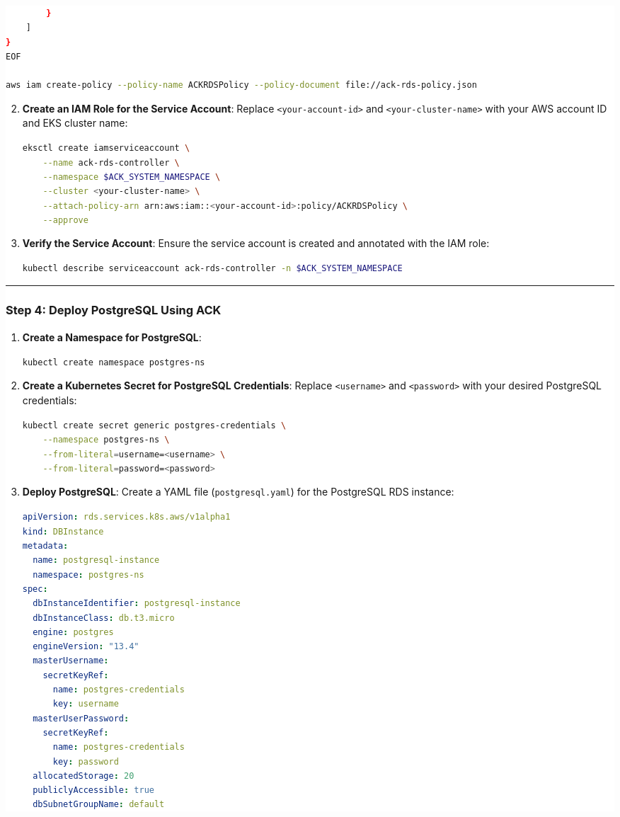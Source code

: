    ```bash
           }
       ]
   }
   EOF

   aws iam create-policy --policy-name ACKRDSPolicy --policy-document file://ack-rds-policy.json
   ```

2. **Create an IAM Role for the Service Account**:
   Replace `<your-account-id>` and `<your-cluster-name>` with your AWS account ID and EKS cluster name:
   ```bash
   eksctl create iamserviceaccount \
       --name ack-rds-controller \
       --namespace $ACK_SYSTEM_NAMESPACE \
       --cluster <your-cluster-name> \
       --attach-policy-arn arn:aws:iam::<your-account-id>:policy/ACKRDSPolicy \
       --approve
   ```

3. **Verify the Service Account**:
   Ensure the service account is created and annotated with the IAM role:
   ```bash
   kubectl describe serviceaccount ack-rds-controller -n $ACK_SYSTEM_NAMESPACE
   ```

---

### **Step 4: Deploy PostgreSQL Using ACK**
1. **Create a Namespace for PostgreSQL**:
   ```bash
   kubectl create namespace postgres-ns
   ```

2. **Create a Kubernetes Secret for PostgreSQL Credentials**:
   Replace `<username>` and `<password>` with your desired PostgreSQL credentials:
   ```bash
   kubectl create secret generic postgres-credentials \
       --namespace postgres-ns \
       --from-literal=username=<username> \
       --from-literal=password=<password>
   ```

3. **Deploy PostgreSQL**:
   Create a YAML file (`postgresql.yaml`) for the PostgreSQL RDS instance:
   ```yaml
   apiVersion: rds.services.k8s.aws/v1alpha1
   kind: DBInstance
   metadata:
     name: postgresql-instance
     namespace: postgres-ns
   spec:
     dbInstanceIdentifier: postgresql-instance
     dbInstanceClass: db.t3.micro
     engine: postgres
     engineVersion: "13.4"
     masterUsername:
       secretKeyRef:
         name: postgres-credentials
         key: username
     masterUserPassword:
       secretKeyRef:
         name: postgres-credentials
         key: password
     allocatedStorage: 20
     publiclyAccessible: true
     dbSubnetGroupName: default
   ```